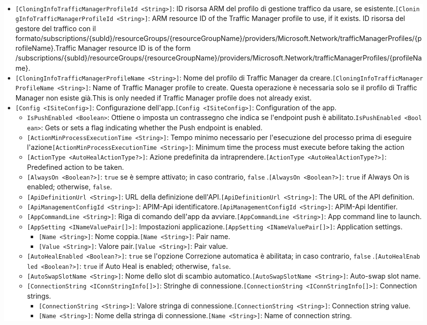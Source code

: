   - <span data-ttu-id="22d82-168">`[CloningInfoTrafficManagerProfileId <String>]`: ID risorsa ARM del profilo di gestione traffico da usare, se esistente.</span><span class="sxs-lookup"><span data-stu-id="22d82-168">`[CloningInfoTrafficManagerProfileId <String>]`: ARM resource ID of the Traffic Manager profile to use, if it exists.</span></span> <span data-ttu-id="22d82-169">ID risorsa del gestore del traffico con il formato/subscriptions/{subId}/resourceGroups/{resourceGroupName}/providers/Microsoft.Network/trafficManagerProfiles/{profileName}.</span><span class="sxs-lookup"><span data-stu-id="22d82-169">Traffic Manager resource ID is of the form         /subscriptions/{subId}/resourceGroups/{resourceGroupName}/providers/Microsoft.Network/trafficManagerProfiles/{profileName}.</span></span>
  - <span data-ttu-id="22d82-170">`[CloningInfoTrafficManagerProfileName <String>]`: Nome del profilo di Traffic Manager da creare.</span><span class="sxs-lookup"><span data-stu-id="22d82-170">`[CloningInfoTrafficManagerProfileName <String>]`: Name of Traffic Manager profile to create.</span></span> <span data-ttu-id="22d82-171">Questa operazione è necessaria solo se il profilo di Traffic Manager non esiste già.</span><span class="sxs-lookup"><span data-stu-id="22d82-171">This is only needed if Traffic Manager profile does not already exist.</span></span>
  - <span data-ttu-id="22d82-172">`[Config <ISiteConfig>]`: Configurazione dell'app.</span><span class="sxs-lookup"><span data-stu-id="22d82-172">`[Config <ISiteConfig>]`: Configuration of the app.</span></span>
    - <span data-ttu-id="22d82-173">`IsPushEnabled <Boolean>`: Ottiene o imposta un contrassegno che indica se l'endpoint push è abilitato.</span><span class="sxs-lookup"><span data-stu-id="22d82-173">`IsPushEnabled <Boolean>`: Gets or sets a flag indicating whether the Push endpoint is enabled.</span></span>
    - <span data-ttu-id="22d82-174">`[ActionMinProcessExecutionTime <String>]`: Tempo minimo necessario per l'esecuzione del processo prima di eseguire l'azione</span><span class="sxs-lookup"><span data-stu-id="22d82-174">`[ActionMinProcessExecutionTime <String>]`: Minimum time the process must execute         before taking the action</span></span>
    - <span data-ttu-id="22d82-175">`[ActionType <AutoHealActionType?>]`: Azione predefinita da intraprendere.</span><span class="sxs-lookup"><span data-stu-id="22d82-175">`[ActionType <AutoHealActionType?>]`: Predefined action to be taken.</span></span>
    - <span data-ttu-id="22d82-176">`[AlwaysOn <Boolean?>]`: <code>true</code> se è sempre attivato; in caso contrario, <code>false</code> .</span><span class="sxs-lookup"><span data-stu-id="22d82-176">`[AlwaysOn <Boolean?>]`: <code>true</code> if Always On is enabled; otherwise, <code>false</code>.</span></span>
    - <span data-ttu-id="22d82-177">`[ApiDefinitionUrl <String>]`: URL della definizione dell'API.</span><span class="sxs-lookup"><span data-stu-id="22d82-177">`[ApiDefinitionUrl <String>]`: The URL of the API definition.</span></span>
    - <span data-ttu-id="22d82-178">`[ApiManagementConfigId <String>]`: APIM-Api identificatore.</span><span class="sxs-lookup"><span data-stu-id="22d82-178">`[ApiManagementConfigId <String>]`: APIM-Api Identifier.</span></span>
    - <span data-ttu-id="22d82-179">`[AppCommandLine <String>]`: Riga di comando dell'app da avviare.</span><span class="sxs-lookup"><span data-stu-id="22d82-179">`[AppCommandLine <String>]`: App command line to launch.</span></span>
    - <span data-ttu-id="22d82-180">`[AppSetting <INameValuePair[]>]`: Impostazioni applicazione.</span><span class="sxs-lookup"><span data-stu-id="22d82-180">`[AppSetting <INameValuePair[]>]`: Application settings.</span></span>
      - <span data-ttu-id="22d82-181">`[Name <String>]`: Nome coppia.</span><span class="sxs-lookup"><span data-stu-id="22d82-181">`[Name <String>]`: Pair name.</span></span>
      - <span data-ttu-id="22d82-182">`[Value <String>]`: Valore pair.</span><span class="sxs-lookup"><span data-stu-id="22d82-182">`[Value <String>]`: Pair value.</span></span>
    - <span data-ttu-id="22d82-183">`[AutoHealEnabled <Boolean?>]`: <code>true</code> se l'opzione Correzione automatica è abilitata; in caso contrario, <code>false</code> .</span><span class="sxs-lookup"><span data-stu-id="22d82-183">`[AutoHealEnabled <Boolean?>]`: <code>true</code> if Auto Heal is enabled; otherwise, <code>false</code>.</span></span>
    - <span data-ttu-id="22d82-184">`[AutoSwapSlotName <String>]`: Nome dello slot di scambio automatico.</span><span class="sxs-lookup"><span data-stu-id="22d82-184">`[AutoSwapSlotName <String>]`: Auto-swap slot name.</span></span>
    - <span data-ttu-id="22d82-185">`[ConnectionString <IConnStringInfo[]>]`: Stringhe di connessione.</span><span class="sxs-lookup"><span data-stu-id="22d82-185">`[ConnectionString <IConnStringInfo[]>]`: Connection strings.</span></span>
      - <span data-ttu-id="22d82-186">`[ConnectionString <String>]`: Valore stringa di connessione.</span><span class="sxs-lookup"><span data-stu-id="22d82-186">`[ConnectionString <String>]`: Connection string value.</span></span>
      - <span data-ttu-id="22d82-187">`[Name <String>]`: Nome della stringa di connessione.</span><span class="sxs-lookup"><span data-stu-id="22d82-187">`[Name <String>]`: Name of connection string.</span></span>